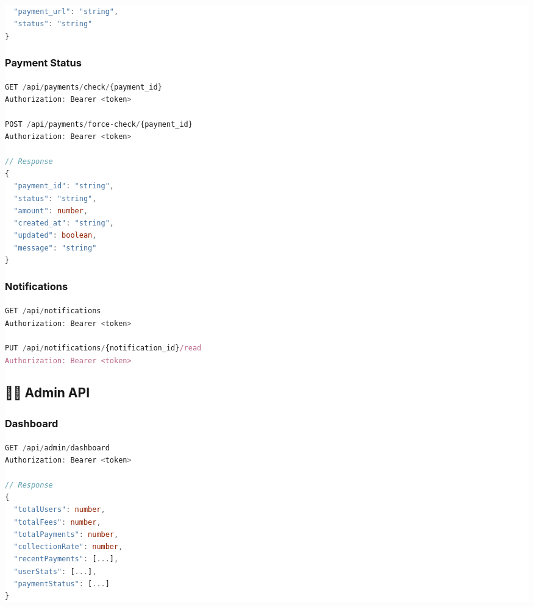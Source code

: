 ```typescript
  "payment_url": "string",
  "status": "string"
}
```

### Payment Status
```typescript
GET /api/payments/check/{payment_id}
Authorization: Bearer <token>

POST /api/payments/force-check/{payment_id}
Authorization: Bearer <token>

// Response
{
  "payment_id": "string",
  "status": "string",
  "amount": number,
  "created_at": "string",
  "updated": boolean,
  "message": "string"
}
```

### Notifications
```typescript
GET /api/notifications
Authorization: Bearer <token>

PUT /api/notifications/{notification_id}/read
Authorization: Bearer <token>
```

## 👨‍💼 Admin API

### Dashboard
```typescript
GET /api/admin/dashboard
Authorization: Bearer <token>

// Response
{
  "totalUsers": number,
  "totalFees": number,
  "totalPayments": number,
  "collectionRate": number,
  "recentPayments": [...],
  "userStats": [...],
  "paymentStatus": [...]
}
```
